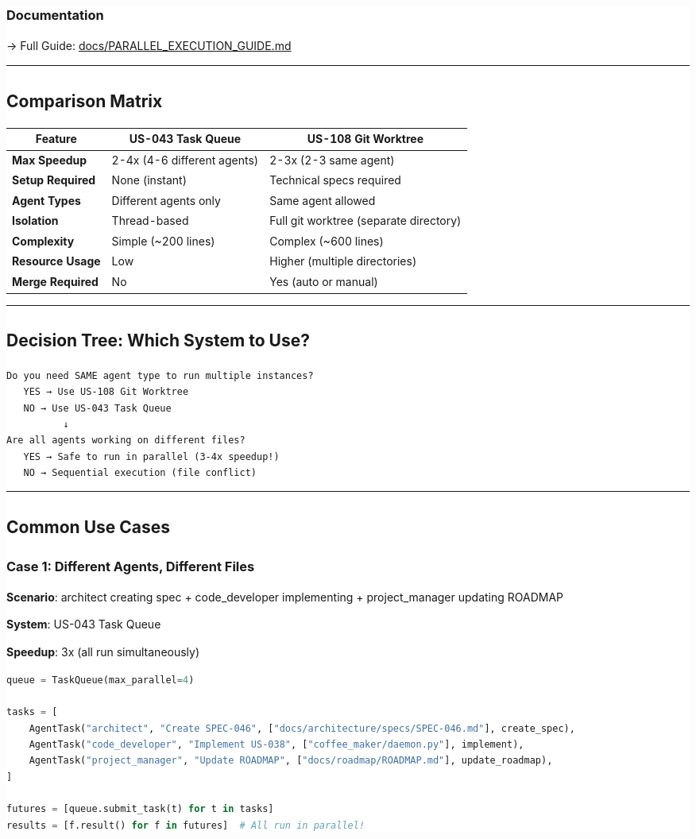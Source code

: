 ### Documentation

→ Full Guide: [docs/PARALLEL_EXECUTION_GUIDE.md](PARALLEL_EXECUTION_GUIDE.md)

---

## Comparison Matrix

| Feature | US-043 Task Queue | US-108 Git Worktree |
|---------|------------------|---------------------|
| **Max Speedup** | 2-4x (4-6 different agents) | 2-3x (2-3 same agent) |
| **Setup Required** | None (instant) | Technical specs required |
| **Agent Types** | Different agents only | Same agent allowed |
| **Isolation** | Thread-based | Full git worktree (separate directory) |
| **Complexity** | Simple (~200 lines) | Complex (~600 lines) |
| **Resource Usage** | Low | Higher (multiple directories) |
| **Merge Required** | No | Yes (auto or manual) |

---

## Decision Tree: Which System to Use?

```
Do you need SAME agent type to run multiple instances?
   YES → Use US-108 Git Worktree
   NO → Use US-043 Task Queue
          ↓
Are all agents working on different files?
   YES → Safe to run in parallel (3-4x speedup!)
   NO → Sequential execution (file conflict)
```

---

## Common Use Cases

### Case 1: Different Agents, Different Files

**Scenario**: architect creating spec + code_developer implementing + project_manager updating ROADMAP

**System**: US-043 Task Queue

**Speedup**: 3x (all run simultaneously)

```python
queue = TaskQueue(max_parallel=4)

tasks = [
    AgentTask("architect", "Create SPEC-046", ["docs/architecture/specs/SPEC-046.md"], create_spec),
    AgentTask("code_developer", "Implement US-038", ["coffee_maker/daemon.py"], implement),
    AgentTask("project_manager", "Update ROADMAP", ["docs/roadmap/ROADMAP.md"], update_roadmap),
]

futures = [queue.submit_task(t) for t in tasks]
results = [f.result() for f in futures]  # All run in parallel!
```
